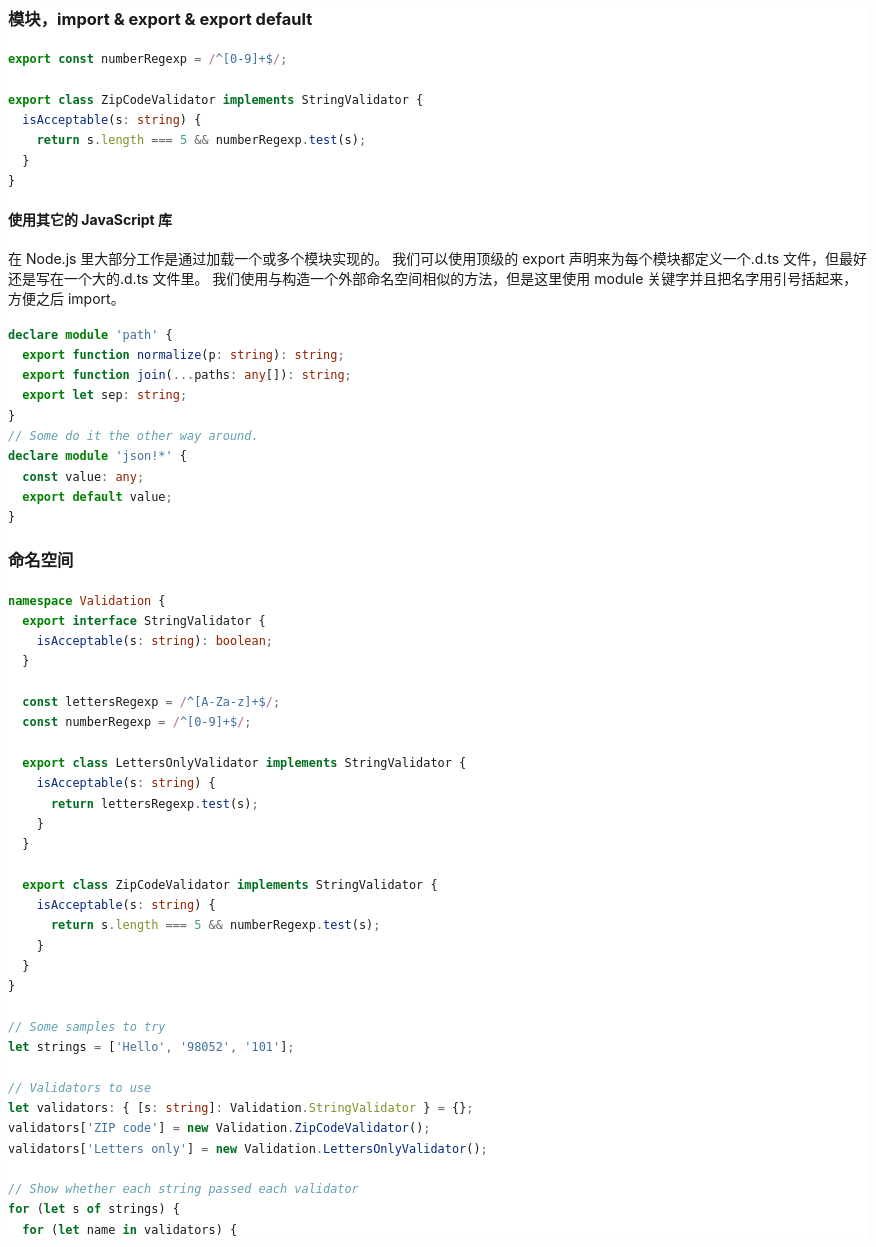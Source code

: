 
### 模块，import & export & export default

```ts
export const numberRegexp = /^[0-9]+$/;

export class ZipCodeValidator implements StringValidator {
  isAcceptable(s: string) {
    return s.length === 5 && numberRegexp.test(s);
  }
}
```

#### 使用其它的 JavaScript 库

在 Node.js 里大部分工作是通过加载一个或多个模块实现的。 我们可以使用顶级的 export 声明来为每个模块都定义一个.d.ts 文件，但最好还是写在一个大的.d.ts 文件里。 我们使用与构造一个外部命名空间相似的方法，但是这里使用 module 关键字并且把名字用引号括起来，方便之后 import。

```ts
declare module 'path' {
  export function normalize(p: string): string;
  export function join(...paths: any[]): string;
  export let sep: string;
}
// Some do it the other way around.
declare module 'json!*' {
  const value: any;
  export default value;
}
```

### 命名空间

```ts
namespace Validation {
  export interface StringValidator {
    isAcceptable(s: string): boolean;
  }

  const lettersRegexp = /^[A-Za-z]+$/;
  const numberRegexp = /^[0-9]+$/;

  export class LettersOnlyValidator implements StringValidator {
    isAcceptable(s: string) {
      return lettersRegexp.test(s);
    }
  }

  export class ZipCodeValidator implements StringValidator {
    isAcceptable(s: string) {
      return s.length === 5 && numberRegexp.test(s);
    }
  }
}

// Some samples to try
let strings = ['Hello', '98052', '101'];

// Validators to use
let validators: { [s: string]: Validation.StringValidator } = {};
validators['ZIP code'] = new Validation.ZipCodeValidator();
validators['Letters only'] = new Validation.LettersOnlyValidator();

// Show whether each string passed each validator
for (let s of strings) {
  for (let name in validators) {
```

  [propName: string]: any;